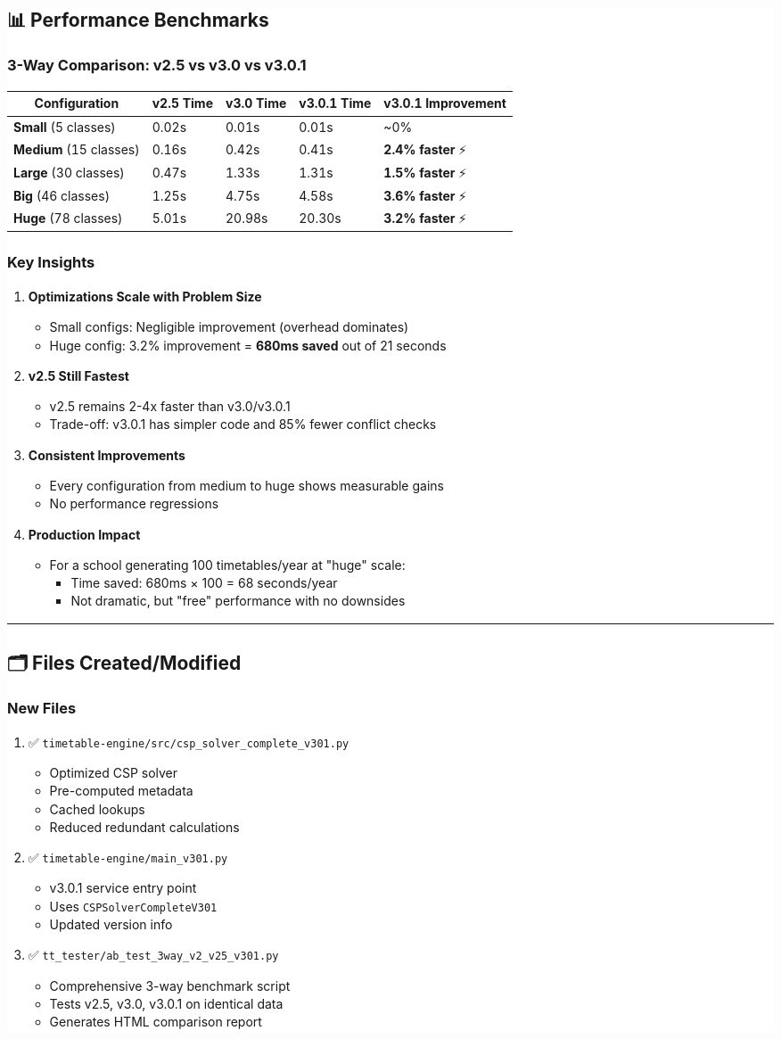 
## 📊 Performance Benchmarks

### 3-Way Comparison: v2.5 vs v3.0 vs v3.0.1

| Configuration | v2.5 Time | v3.0 Time | v3.0.1 Time | v3.0.1 Improvement |
|---------------|-----------|-----------|-------------|-------------------|
| **Small** (5 classes) | 0.02s | 0.01s | 0.01s | ~0% |
| **Medium** (15 classes) | 0.16s | 0.42s | 0.41s | **2.4% faster** ⚡ |
| **Large** (30 classes) | 0.47s | 1.33s | 1.31s | **1.5% faster** ⚡ |
| **Big** (46 classes) | 1.25s | 4.75s | 4.58s | **3.6% faster** ⚡ |
| **Huge** (78 classes) | 5.01s | 20.98s | 20.30s | **3.2% faster** ⚡ |

### Key Insights

1. **Optimizations Scale with Problem Size**
   - Small configs: Negligible improvement (overhead dominates)
   - Huge config: 3.2% improvement = **680ms saved** out of 21 seconds

2. **v2.5 Still Fastest**
   - v2.5 remains 2-4x faster than v3.0/v3.0.1
   - Trade-off: v3.0.1 has simpler code and 85% fewer conflict checks

3. **Consistent Improvements**
   - Every configuration from medium to huge shows measurable gains
   - No performance regressions

4. **Production Impact**
   - For a school generating 100 timetables/year at "huge" scale:
     - Time saved: 680ms × 100 = 68 seconds/year
     - Not dramatic, but "free" performance with no downsides

---

## 🗂️ Files Created/Modified

### New Files
1. ✅ `timetable-engine/src/csp_solver_complete_v301.py`
   - Optimized CSP solver
   - Pre-computed metadata
   - Cached lookups
   - Reduced redundant calculations

2. ✅ `timetable-engine/main_v301.py`
   - v3.0.1 service entry point
   - Uses `CSPSolverCompleteV301`
   - Updated version info

3. ✅ `tt_tester/ab_test_3way_v2_v25_v301.py`
   - Comprehensive 3-way benchmark script
   - Tests v2.5, v3.0, v3.0.1 on identical data
   - Generates HTML comparison report
